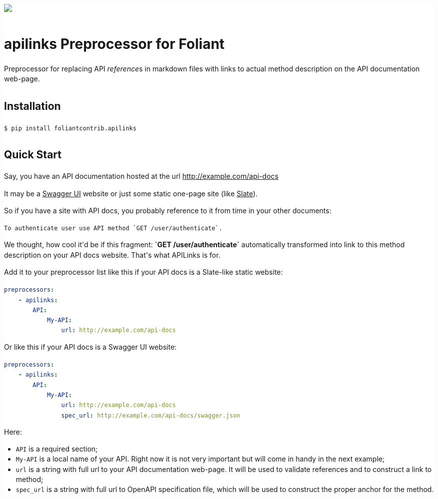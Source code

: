 ![](https://img.shields.io/pypi/v/foliantcontrib.apilinks.svg)

# apilinks Preprocessor for Foliant

Preprocessor for replacing API *reference*s in markdown files with links to actual method description on the API documentation web-page.

## Installation

```shell
$ pip install foliantcontrib.apilinks
```

## Quick Start

Say, you have an API documentation hosted at the url http://example.com/api-docs

It may be a [Swagger UI](https://swagger.io/tools/swagger-ui/) website or just some static one-page site (like [Slate](https://github.com/slatedocs/slate)).

So if you have a site with API docs, you probably reference to it from time in your other documents:

```
To authenticate user use API method `GET /user/authenticate`.
```

We thought, how cool it'd be if this fragment: **\`GET /user/authenticate\`** automatically transformed into link to this method description on your API docs website. That's what APILinks is for.

Add it to your preprocessor list like this if your API docs is a Slate-like static website:

```yaml
preprocessors:
    - apilinks:
        API:
            My-API:
                url: http://example.com/api-docs
```

Or like this if your API docs is a Swagger UI website:

```yaml
preprocessors:
    - apilinks:
        API:
            My-API:
                url: http://example.com/api-docs
                spec_url: http://example.com/api-docs/swagger.json
```

Here:

- `API` is a required section;
- `My-API` is a local name of your API. Right now it is not very important but will come in handy in the next example;
- `url` is a string with full url to your API documentation web-page. It will be used to validate references and to construct a link to method;
- `spec_url` is a string with full url to OpenAPI specification file, which will be used to construct the proper anchor for the method.
